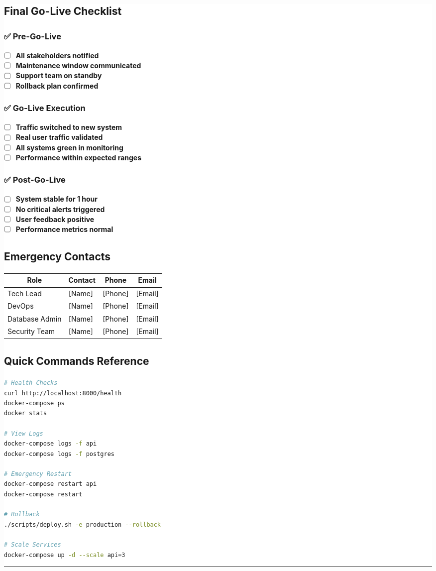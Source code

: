 ## Final Go-Live Checklist

### ✅ Pre-Go-Live
- [ ] **All stakeholders notified**
- [ ] **Maintenance window communicated**
- [ ] **Support team on standby**
- [ ] **Rollback plan confirmed**

### ✅ Go-Live Execution
- [ ] **Traffic switched to new system**
- [ ] **Real user traffic validated**
- [ ] **All systems green in monitoring**
- [ ] **Performance within expected ranges**

### ✅ Post-Go-Live
- [ ] **System stable for 1 hour**
- [ ] **No critical alerts triggered**
- [ ] **User feedback positive**
- [ ] **Performance metrics normal**

## Emergency Contacts

| Role | Contact | Phone | Email |
|------|---------|-------|-------|
| Tech Lead | [Name] | [Phone] | [Email] |
| DevOps | [Name] | [Phone] | [Email] |
| Database Admin | [Name] | [Phone] | [Email] |
| Security Team | [Name] | [Phone] | [Email] |

## Quick Commands Reference

```bash
# Health Checks
curl http://localhost:8000/health
docker-compose ps
docker stats

# View Logs
docker-compose logs -f api
docker-compose logs -f postgres

# Emergency Restart
docker-compose restart api
docker-compose restart

# Rollback
./scripts/deploy.sh -e production --rollback

# Scale Services
docker-compose up -d --scale api=3
```

---